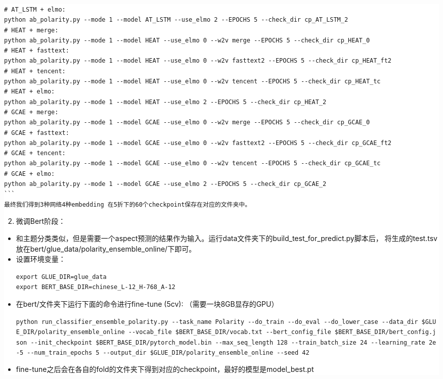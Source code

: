     # AT_LSTM + elmo:
    python ab_polarity.py --mode 1 --model AT_LSTM --use_elmo 2 --EPOCHS 5 --check_dir cp_AT_LSTM_2
    # HEAT + merge:
    python ab_polarity.py --mode 1 --model HEAT --use_elmo 0 --w2v merge --EPOCHS 5 --check_dir cp_HEAT_0
    # HEAT + fasttext:
    python ab_polarity.py --mode 1 --model HEAT --use_elmo 0 --w2v fasttext2 --EPOCHS 5 --check_dir cp_HEAT_ft2
    # HEAT + tencent:
    python ab_polarity.py --mode 1 --model HEAT --use_elmo 0 --w2v tencent --EPOCHS 5 --check_dir cp_HEAT_tc
    # HEAT + elmo:
    python ab_polarity.py --mode 1 --model HEAT --use_elmo 2 --EPOCHS 5 --check_dir cp_HEAT_2
    # GCAE + merge:
    python ab_polarity.py --mode 1 --model GCAE --use_elmo 0 --w2v merge --EPOCHS 5 --check_dir cp_GCAE_0
    # GCAE + fasttext:
    python ab_polarity.py --mode 1 --model GCAE --use_elmo 0 --w2v fasttext2 --EPOCHS 5 --check_dir cp_GCAE_ft2
    # GCAE + tencent:
    python ab_polarity.py --mode 1 --model GCAE --use_elmo 0 --w2v tencent --EPOCHS 5 --check_dir cp_GCAE_tc
    # GCAE + elmo:
    python ab_polarity.py --mode 1 --model GCAE --use_elmo 2 --EPOCHS 5 --check_dir cp_GCAE_2
    ```
    最终我们得到3种网络4种embedding 在5折下的60个checkpoint保存在对应的文件夹中。
2. 微调Bert阶段：
* 和主题分类类似，但是需要一个aspect预测的结果作为输入。运行data文件夹下的build_test_for_predict.py脚本后， 将生成的test.tsv放在bert/glue_data/polarity_ensemble_online/下即可。
* 设置环境变量：
    ```
    export GLUE_DIR=glue_data
    export BERT_BASE_DIR=chinese_L-12_H-768_A-12
    ```
* 在bert/文件夹下运行下面的命令进行fine-tune (5cv): （需要一块8GB显存的GPU）
    ```
    python run_classifier_ensemble_polarity.py --task_name Polarity --do_train --do_eval --do_lower_case --data_dir $GLUE_DIR/polarity_ensemble_online --vocab_file $BERT_BASE_DIR/vocab.txt --bert_config_file $BERT_BASE_DIR/bert_config.json --init_checkpoint $BERT_BASE_DIR/pytorch_model.bin --max_seq_length 128 --train_batch_size 24 --learning_rate 2e-5 --num_train_epochs 5 --output_dir $GLUE_DIR/polarity_ensemble_online --seed 42
    ```
* fine-tune之后会在各自的fold的文件夹下得到对应的checkpoint，最好的模型是model_best.pt
